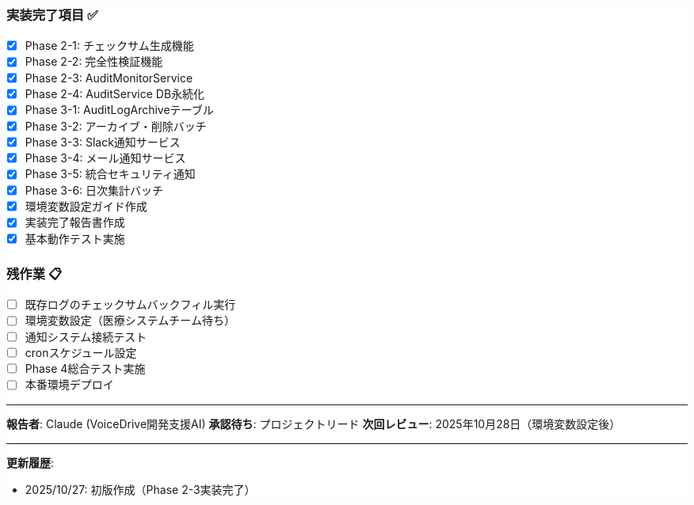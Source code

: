 ### 実装完了項目 ✅

- [x] Phase 2-1: チェックサム生成機能
- [x] Phase 2-2: 完全性検証機能
- [x] Phase 2-3: AuditMonitorService
- [x] Phase 2-4: AuditService DB永続化
- [x] Phase 3-1: AuditLogArchiveテーブル
- [x] Phase 3-2: アーカイブ・削除バッチ
- [x] Phase 3-3: Slack通知サービス
- [x] Phase 3-4: メール通知サービス
- [x] Phase 3-5: 統合セキュリティ通知
- [x] Phase 3-6: 日次集計バッチ
- [x] 環境変数設定ガイド作成
- [x] 実装完了報告書作成
- [x] 基本動作テスト実施

### 残作業 📋

- [ ] 既存ログのチェックサムバックフィル実行
- [ ] 環境変数設定（医療システムチーム待ち）
- [ ] 通知システム接続テスト
- [ ] cronスケジュール設定
- [ ] Phase 4総合テスト実施
- [ ] 本番環境デプロイ

---

**報告者**: Claude (VoiceDrive開発支援AI)
**承認待ち**: プロジェクトリード
**次回レビュー**: 2025年10月28日（環境変数設定後）

---

**更新履歴**:
- 2025/10/27: 初版作成（Phase 2-3実装完了）
